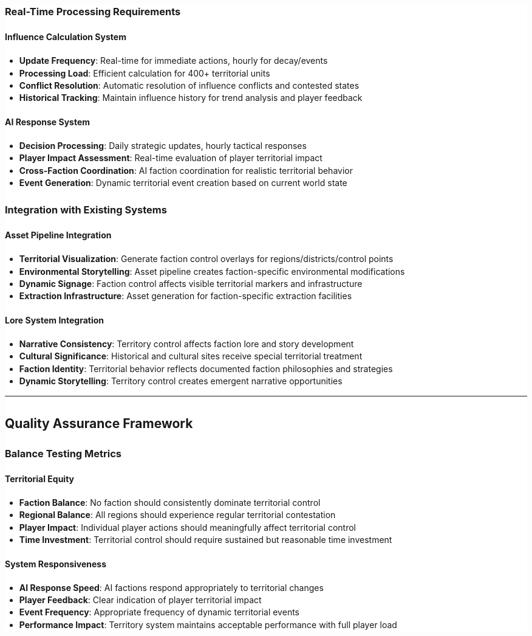 ### Real-Time Processing Requirements

#### Influence Calculation System

- **Update Frequency**: Real-time for immediate actions, hourly for decay/events
- **Processing Load**: Efficient calculation for 400+ territorial units
- **Conflict Resolution**: Automatic resolution of influence conflicts and contested states
- **Historical Tracking**: Maintain influence history for trend analysis and player feedback

#### AI Response System

- **Decision Processing**: Daily strategic updates, hourly tactical responses
- **Player Impact Assessment**: Real-time evaluation of player territorial impact
- **Cross-Faction Coordination**: AI faction coordination for realistic territorial behavior
- **Event Generation**: Dynamic territorial event creation based on current world state

### Integration with Existing Systems

#### Asset Pipeline Integration

- **Territorial Visualization**: Generate faction control overlays for regions/districts/control points
- **Environmental Storytelling**: Asset pipeline creates faction-specific environmental modifications
- **Dynamic Signage**: Faction control affects visible territorial markers and infrastructure
- **Extraction Infrastructure**: Asset generation for faction-specific extraction facilities

#### Lore System Integration

- **Narrative Consistency**: Territory control affects faction lore and story development
- **Cultural Significance**: Historical and cultural sites receive special territorial treatment
- **Faction Identity**: Territorial behavior reflects documented faction philosophies and strategies
- **Dynamic Storytelling**: Territory control creates emergent narrative opportunities

---

## Quality Assurance Framework

### Balance Testing Metrics

#### Territorial Equity

- **Faction Balance**: No faction should consistently dominate territorial control
- **Regional Balance**: All regions should experience regular territorial contestation
- **Player Impact**: Individual player actions should meaningfully affect territorial control
- **Time Investment**: Territorial control should require sustained but reasonable time investment

#### System Responsiveness

- **AI Response Speed**: AI factions respond appropriately to territorial changes
- **Player Feedback**: Clear indication of player territorial impact
- **Event Frequency**: Appropriate frequency of dynamic territorial events
- **Performance Impact**: Territory system maintains acceptable performance with full player load
